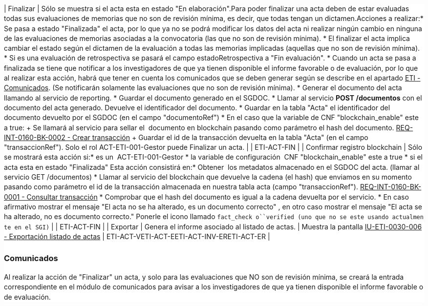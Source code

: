 | Finalizar | Sólo se muestra si el acta esta en estado "En elaboración".Para poder finalizar una acta deben de estar evaluadas todas sus evaluaciones de memorias que no son de revisión mínima, es decir, que todas tengan un dictamen.Acciones a realizar:* Se pasa a estado "Finalizada" el acta, por lo que ya no se podrá modificar los datos del acta ni realizar ningún cambio en ninguna de las evaluaciones de memorias asociadas a la convocatoria (las que no son de revisión mínima). * El finalizar el acta implica cambiar el estado según el dictamen de la evaluación a todas las memorias implicadas (aquellas que no son de revisión mínima). * Si es una evaluación de retrospectiva se pasará el campo estadoRetrospectiva a "Fin evaluación". * Cuando un acta se pasa a finalizada se tiene que notificar a los investigadores de que ya tienen disponible el informe favorable o de evaluación, por lo que al realizar esta acción, habrá que tener en cuenta los comunicados que se deben generar según se describe en el apartado [ETI \- Comunicados](/hercules/sgi-sistema-de-gestion-de-investigacion/requisitos-y-analisis-funcional/analisis-funcional-sgi-hercules/eti-modulo-de-etica/eti-comunicados.md "/hercules/sgi-sistema-de-gestion-de-investigacion/requisitos-y-analisis-funcional/analisis-funcional-sgi-hercules/eti-modulo-de-etica/eti-comunicados.md"). (Se notificarán solamente las evaluaciones que no son de revisión mínima). * Generar el documento del acta llamando al servicio de reporting. * Guardar el documento generado en el SGDOC. * Llamar al servicio **POST /documentos** con el documento del acta generado. Devuelve el identificador del documento. * Guardar en la tabla "Acta" el identificador del documento devuelto por el SGDOC (en el campo "documentoRef") * En el caso que la variable de CNF "blockchain\_enable" este a true: 	+ Se llamará al servicio para sellar el  documento en blockchain pasando como parámetro el hash del documento. [REQ\-INT\-0160\-BK\-0002 \- Crear transacción](/hercules/sgi-sistema-de-gestion-de-investigacion/requisitos-y-analisis-funcional/analisis-funcional-sgi-hercules/gen-aspectos-generales/int-requisitos-de-integracion/req-int-0160-blockchain/req-int-0160-bk-0002-crear-transaccion.md "/hercules/sgi-sistema-de-gestion-de-investigacion/requisitos-y-analisis-funcional/analisis-funcional-sgi-hercules/gen-aspectos-generales/int-requisitos-de-integracion/req-int-0160-blockchain/req-int-0160-bk-0002-crear-transaccion.md") 	+ Guardar el id de la transacción devuelta en la tabla "Acta" (en el campo "transaccionRef").  Solo el rol ACT\-ETI\-001\-Gestor puede Finalizar un acta. |  | ETI\-ACT\-FIN |
| Confirmar registro blockchain | Sólo se mostrará esta acción si:* es un  ACT\-ETI\-001\-Gestor * la variable de configuración  CNF "blockchain\_enable" este a true * si el acta esta en estado "Finalizada"  Esta acción consistirá en:* Obtener  los metadatos almacenado en el SGDOC del acta. (llamar al servicio GET /documentos) * Llamar al servicio del blockchain que devuelve la cadena (el hash) que enviamos en su momento pasando como parámetro el id de la transacción almacenada en nuestra tabla acta (campo "transaccionRef"). [REQ\-INT\-0160\-BK\-0001 \- Consultar transacción](/hercules/sgi-sistema-de-gestion-de-investigacion/requisitos-y-analisis-funcional/analisis-funcional-sgi-hercules/gen-aspectos-generales/int-requisitos-de-integracion/req-int-0160-blockchain/req-int-0160-bk-0001-consultar-transaccion.md "/hercules/sgi-sistema-de-gestion-de-investigacion/requisitos-y-analisis-funcional/analisis-funcional-sgi-hercules/gen-aspectos-generales/int-requisitos-de-integracion/req-int-0160-blockchain/req-int-0160-bk-0001-consultar-transaccion.md") * Comprobar que el hash del documento es igual a la cadena devuelta por el servicio. * En caso afirmativo mostrar el mensaje "El acta no se ha alterado, es un documento correcto" , en otro caso mostrar el mensaje "El acta se ha alterado, no es documento correcto."  Ponerle el icono llamado `fact_check o``verified (uno que no se este usando actualmente en el SGI)` |  | ETI\-ACT\-FIN |
| Exportar | Genera el informe asociado al listado de actas. | Muestra la pantalla [IU\-ETI\-0030\-006 \- Exportación listado de actas](/hercules/sgi-sistema-de-gestion-de-investigacion/requisitos-y-analisis-funcional/analisis-funcional-sgi-hercules/eti-modulo-de-etica/eti-interfaz-de-usuario/iu-eti-0030-gestion-de-actas/iu-eti-0030-006-exportacion-listado-de-actas.md "/hercules/sgi-sistema-de-gestion-de-investigacion/requisitos-y-analisis-funcional/analisis-funcional-sgi-hercules/eti-modulo-de-etica/eti-interfaz-de-usuario/iu-eti-0030-gestion-de-actas/iu-eti-0030-006-exportacion-listado-de-actas.md") | ETI\-ACT\-VETI\-ACT\-EETI\-ACT\-INV\-ERETI\-ACT\-ER |

### Comunicados

Al realizar la acción de "Finalizar" un acta, y solo para las evaluaciones que NO son de revisión mínima, se creará la entrada correspondiente en el módulo de comunicados para avisar a los investigadores de que ya tienen disponible el informe favorable o de evaluación.
